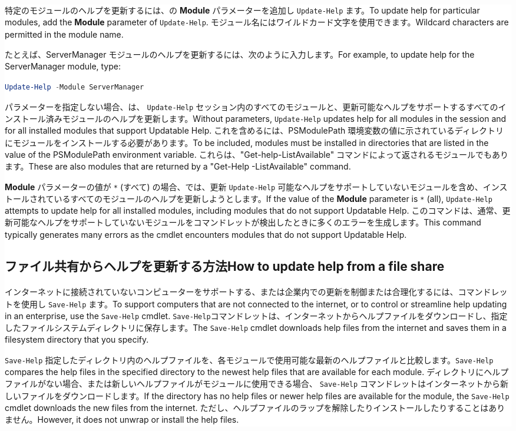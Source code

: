<span data-ttu-id="0f163-163">特定のモジュールのヘルプを更新するには、の **Module** パラメーターを追加し `Update-Help` ます。</span><span class="sxs-lookup"><span data-stu-id="0f163-163">To update help for particular modules, add the **Module** parameter of `Update-Help`.</span></span> <span data-ttu-id="0f163-164">モジュール名にはワイルドカード文字を使用できます。</span><span class="sxs-lookup"><span data-stu-id="0f163-164">Wildcard characters are permitted in the module name.</span></span>

<span data-ttu-id="0f163-165">たとえば、ServerManager モジュールのヘルプを更新するには、次のように入力します。</span><span class="sxs-lookup"><span data-stu-id="0f163-165">For example, to update help for the ServerManager module, type:</span></span>

```powershell
Update-Help -Module ServerManager
```

<span data-ttu-id="0f163-166">パラメーターを指定しない場合、は、 `Update-Help` セッション内のすべてのモジュールと、更新可能なヘルプをサポートするすべてのインストール済みモジュールのヘルプを更新します。</span><span class="sxs-lookup"><span data-stu-id="0f163-166">Without parameters, `Update-Help` updates help for all modules in the session and for all installed modules that support Updatable Help.</span></span> <span data-ttu-id="0f163-167">これを含めるには、PSModulePath 環境変数の値に示されているディレクトリにモジュールをインストールする必要があります。</span><span class="sxs-lookup"><span data-stu-id="0f163-167">To be included, modules must be installed in directories that are listed in the value of the PSModulePath environment variable.</span></span> <span data-ttu-id="0f163-168">これらは、"Get-help-ListAvailable" コマンドによって返されるモジュールでもあります。</span><span class="sxs-lookup"><span data-stu-id="0f163-168">These are also modules that are returned by a "Get-Help -ListAvailable" command.</span></span>

<span data-ttu-id="0f163-169">**Module** パラメーターの値が `*` (すべて) の場合、では、更新 `Update-Help` 可能なヘルプをサポートしていないモジュールを含め、インストールされているすべてのモジュールのヘルプを更新しようとします。</span><span class="sxs-lookup"><span data-stu-id="0f163-169">If the value of the **Module** parameter is `*` (all), `Update-Help` attempts to update help for all installed modules, including modules that do not support Updatable Help.</span></span> <span data-ttu-id="0f163-170">このコマンドは、通常、更新可能なヘルプをサポートしていないモジュールをコマンドレットが検出したときに多くのエラーを生成します。</span><span class="sxs-lookup"><span data-stu-id="0f163-170">This command typically generates many errors as the cmdlet encounters modules that do not support Updatable Help.</span></span>

## <a name="how-to-update-help-from-a-file-share"></a><span data-ttu-id="0f163-171">ファイル共有からヘルプを更新する方法</span><span class="sxs-lookup"><span data-stu-id="0f163-171">How to update help from a file share</span></span>

<span data-ttu-id="0f163-172">インターネットに接続されていないコンピューターをサポートする、または企業内での更新を制御または合理化するには、コマンドレットを使用し `Save-Help` ます。</span><span class="sxs-lookup"><span data-stu-id="0f163-172">To support computers that are not connected to the internet, or to control or streamline help updating in an enterprise, use the `Save-Help` cmdlet.</span></span> <span data-ttu-id="0f163-173">`Save-Help`コマンドレットは、インターネットからヘルプファイルをダウンロードし、指定したファイルシステムディレクトリに保存します。</span><span class="sxs-lookup"><span data-stu-id="0f163-173">The `Save-Help` cmdlet downloads help files from the internet and saves them in a filesystem directory that you specify.</span></span>

<span data-ttu-id="0f163-174">`Save-Help` 指定したディレクトリ内のヘルプファイルを、各モジュールで使用可能な最新のヘルプファイルと比較します。</span><span class="sxs-lookup"><span data-stu-id="0f163-174">`Save-Help` compares the help files in the specified directory to the newest help files that are available for each module.</span></span> <span data-ttu-id="0f163-175">ディレクトリにヘルプファイルがない場合、または新しいヘルプファイルがモジュールに使用できる場合、 `Save-Help` コマンドレットはインターネットから新しいファイルをダウンロードします。</span><span class="sxs-lookup"><span data-stu-id="0f163-175">If the directory has no help files or newer help files are available for the module, the `Save-Help` cmdlet downloads the new files from the internet.</span></span> <span data-ttu-id="0f163-176">ただし、ヘルプファイルのラップを解除したりインストールしたりすることはありません。</span><span class="sxs-lookup"><span data-stu-id="0f163-176">However, it does not unwrap or install the help files.</span></span>
